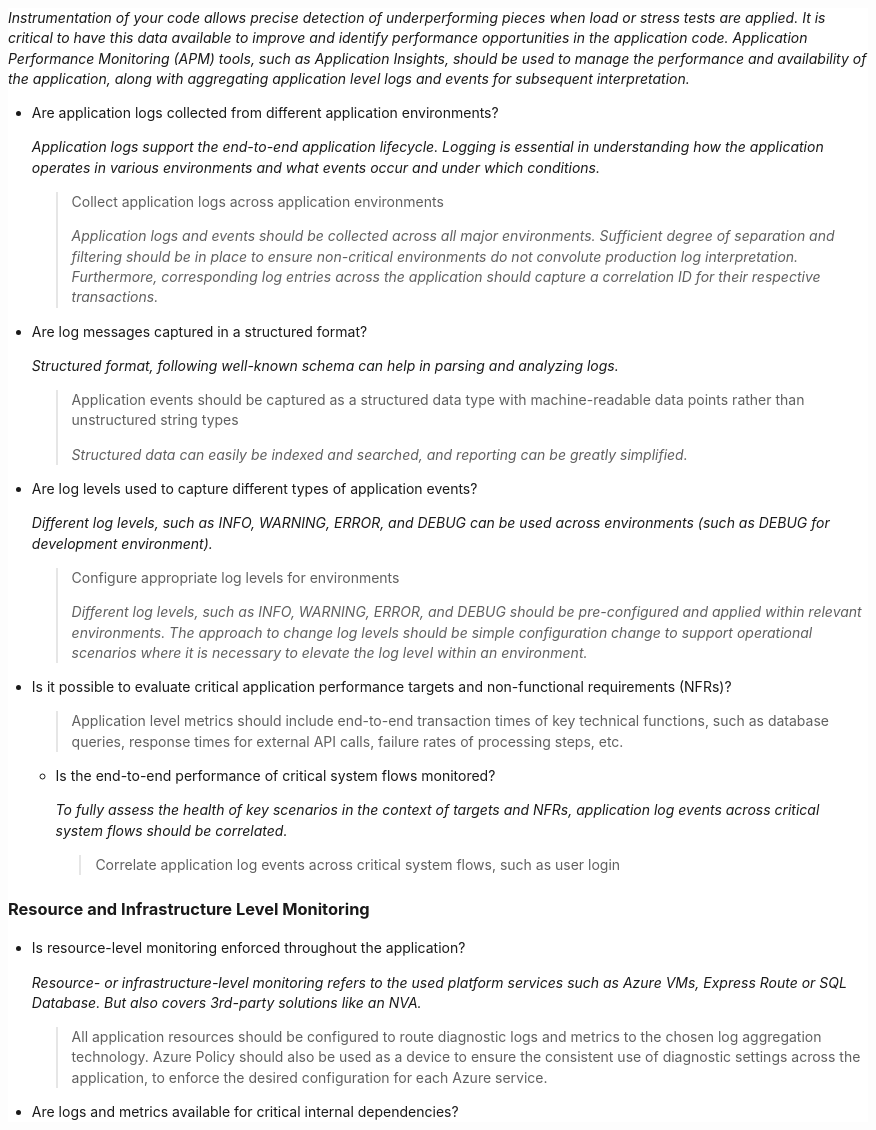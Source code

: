   _Instrumentation of your code allows precise detection of underperforming pieces when load or stress tests are applied. It is critical to have this data available to improve and identify performance opportunities in the application code. Application Performance Monitoring (APM) tools, such as Application Insights, should be used to manage the performance and availability of the application, along with aggregating application level logs and events for subsequent interpretation._
* Are application logs collected from different application environments?

  _Application logs support the end-to-end application lifecycle. Logging is essential in understanding how the application operates in various environments and what events occur and under which conditions._
  > Collect application logs across application environments
  > 
  > *Application logs and events should be collected across all major environments. Sufficient degree of separation and filtering should be in place to ensure non-critical environments do not convolute production log interpretation. Furthermore, corresponding log entries across the application should capture a correlation ID for their respective transactions.*
* Are log messages captured in a structured format?

  _Structured format, following well-known schema can help in parsing and analyzing logs._
  > Application events should be captured as a structured data type with machine-readable data points rather than unstructured string types
  > 
  > *Structured data can easily be indexed and searched, and reporting can be greatly simplified.*
* Are log levels used to capture different types of application events?

  _Different log levels, such as INFO, WARNING, ERROR, and DEBUG can be used across environments (such as DEBUG for development environment)._
  > Configure appropriate log levels for environments
  > 
  > *Different log levels, such as INFO, WARNING, ERROR, and DEBUG should be pre-configured and applied within relevant environments. The approach to change log levels should be simple configuration change to support operational scenarios where it is necessary to elevate the log level within an environment.*
* Is it possible to evaluate critical application performance targets and non-functional requirements (NFRs)?

  > Application level metrics should include end-to-end transaction times of key technical functions, such as database queries, response times for external API calls, failure rates of processing steps, etc.
    - Is the end-to-end performance of critical system flows monitored?

      _To fully assess the health of key scenarios in the context of targets and NFRs, application log events across critical system flows should be correlated._
      > Correlate application log events across critical system flows, such as user login
### Resource and Infrastructure Level Monitoring
            
* Is resource-level monitoring enforced throughout the application?

  _Resource- or infrastructure-level monitoring refers to the used platform services such as Azure VMs, Express Route or SQL Database. But also covers 3rd-party solutions like an NVA._
  > All application resources should be configured to route diagnostic logs and metrics to the chosen log aggregation technology. Azure Policy should also be used as a device to ensure the consistent use of diagnostic settings across the application, to enforce the desired configuration for each Azure service.
* Are logs and metrics available for critical internal dependencies?
